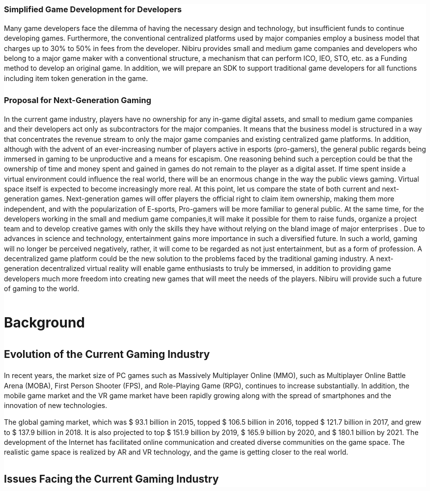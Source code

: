 ### <a id="sgdd"></a> Simplified Game Development for Developers
Many game developers face the dilemma of having the necessary design and technology, but insufficient funds to continue developing games. Furthermore, the conventional centralized platforms used by major companies employ a business model that charges up to 30% to 50% in fees from the developer. Nibiru provides small and medium game companies and developers who belong to a major game maker with a conventional structure, a mechanism that can perform ICO, IEO, STO, etc. as a Funding method to develop an original game. In addition, we will prepare an SDK to support traditional game developers for all functions including item token generation in the game.

### <a id="pngg"></a> Proposal for Next-Generation Gaming
In the current game industry, players have no ownership for any in-game digital assets, and small to medium game companies and their developers act only as subcontractors for the major companies. It means that the business model is structured in a way that concentrates the revenue stream to only the major game companies and existing centralized game platforms. In addition, although with the advent of an ever-increasing number of players active in esports (pro-gamers), the general public regards being immersed in gaming to be unproductive and a means for escapism. One reasoning behind such a perception could be that the ownership of time and money spent and gained in games do not remain to the player as a digital asset. If time spent inside a virtual environment could influence the real world, there will be an enormous change in the way the public views gaming. Virtual space itself is expected to become increasingly more real. At this point, let us compare the state of both current and next-generation games. Next-generation games will offer players the official right to claim item ownership, making them more independent, and with the popularization of E-sports, Pro-gamers will be more familiar to general public. At the same time, for the developers working in the small and medium game companies,it will make it possible for them to raise funds, organize a project team and to develop creative games with only the skills they have without relying on the bland image of major enterprises . Due to advances in science and technology, entertainment gains more importance in such a diversified future. In such a world, gaming will no longer be perceived negatively, rather, it will come to be regarded as not just entertainment, but as a form of profession. A decentralized game platform could be the new solution to the problems faced by the traditional gaming industry. A next-generation decentralized virtual reality will enable game enthusiasts to truly be immersed, in addition to providing game developers much more freedom into creating new games that will meet the needs of the players. Nibiru will provide such a future of gaming to the world.

# <a id="background"></a>Background
## <a id="egi"></a> Evolution of the Current Gaming Industry
In recent years, the market size of PC games such as Massively Multiplayer Online (MMO), such as Multiplayer Online Battle Arena (MOBA), First Person Shooter (FPS), and Role-Playing Game (RPG), continues to increase substantially. In addition, the mobile game market and the VR game market have been rapidly growing along with the spread of smartphones and the innovation of new technologies.

The global gaming market, which was $ 93.1 billion in 2015, topped $ 106.5 billion in 2016, topped $ 121.7 billion in 2017, and grew to $ 137.9 billion in 2018. It is also projected to top $ 151.9 billion by 2019, $ 165.9 billion by 2020, and $ 180.1 billion by 2021. The development of the Internet has facilitated online communication and created diverse communities on the game space. The realistic game space is realized by AR and VR technology, and the game is getting closer to the real world.

## <a id="ifcgi"></a> Issues Facing the Current Gaming Industry